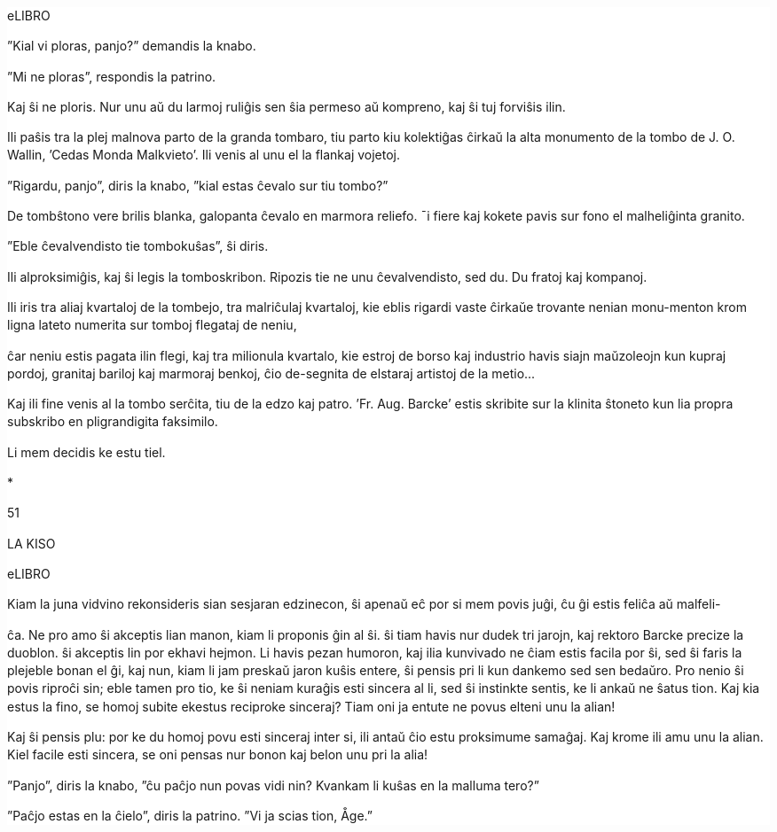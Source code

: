 eLIBRO

”Kial vi ploras, panjo?” demandis la knabo. 

”Mi ne ploras”, respondis la patrino. 

Kaj ŝi ne ploris. Nur unu aŭ du larmoj ruliĝis sen ŝia permeso aŭ kompreno, kaj ŝi tuj forviŝis ilin. 

Ili paŝis tra la plej malnova parto de la granda tombaro, tiu parto kiu kolektiĝas ĉirkaŭ la alta monumento de la tombo de J. O. Wallin, ’Cedas Monda Malkvieto’. Ili venis al unu el la flankaj vojetoj. 

”Rigardu, panjo”, diris la knabo, ”kial estas ĉevalo sur tiu tombo?” 

De tombŝtono vere brilis blanka, galopanta ĉevalo en marmora reliefo. ¯i fiere kaj kokete pavis sur fono el malheliĝinta granito. 

”Eble ĉevalvendisto tie tombokuŝas”, ŝi diris. 

Ili alproksimiĝis, kaj ŝi legis la tomboskribon. Ripozis tie ne unu ĉevalvendisto, sed du. Du fratoj kaj kompanoj. 

Ili iris tra aliaj kvartaloj de la tombejo, tra malriĉulaj kvartaloj, kie eblis rigardi vaste ĉirkaŭe trovante nenian monu-menton krom ligna lateto numerita sur tomboj flegataj de neniu, 

ĉar neniu estis pagata ilin flegi, kaj tra milionula kvartalo, kie estroj de borso kaj industrio havis siajn maŭzoleojn kun kupraj pordoj, granitaj bariloj kaj marmoraj benkoj, ĉio de-segnita de elstaraj artistoj de la metio... 

Kaj ili fine venis al la tombo serĉita, tiu de la edzo kaj patro. ’Fr. Aug. Barcke’ estis skribite sur la klinita ŝtoneto kun lia propra subskribo en pligrandigita faksimilo. 

Li mem decidis ke estu tiel. 

\*

51

LA KISO

eLIBRO

Kiam la juna vidvino rekonsideris sian sesjaran edzinecon, ŝi apenaŭ eĉ por si mem povis juĝi, ĉu ĝi estis feliĉa aŭ malfeli-

ĉa. Ne pro amo ŝi akceptis lian manon, kiam li proponis ĝin al ŝi. ŝi tiam havis nur dudek tri jarojn, kaj rektoro Barcke precize la duoblon. ŝi akceptis lin por ekhavi hejmon. Li havis pezan humoron, kaj ilia kunvivado ne ĉiam estis facila por ŝi, sed ŝi faris la plejeble bonan el ĝi, kaj nun, kiam li jam preskaŭ jaron kuŝis entere, ŝi pensis pri li kun dankemo sed sen bedaŭro. Pro nenio ŝi povis riproĉi sin; eble tamen pro tio, ke ŝi neniam kuraĝis esti sincera al li, sed ŝi instinkte sentis, ke li ankaŭ ne ŝatus tion. Kaj kia estus la fino, se homoj subite ekestus reciproke sinceraj? Tiam oni ja entute ne povus elteni unu la alian\! 

Kaj ŝi pensis plu: por ke du homoj povu esti sinceraj inter si, ili antaŭ ĉio estu proksimume samaĝaj. Kaj krome ili amu unu la alian. Kiel facile esti sincera, se oni pensas nur bonon kaj belon unu pri la alia\! 

”Panjo”, diris la knabo, ”ĉu paĉjo nun povas vidi nin? Kvankam li kuŝas en la malluma tero?” 

”Paĉjo estas en la ĉielo”, diris la patrino. ”Vi ja scias tion, Åge.” 
